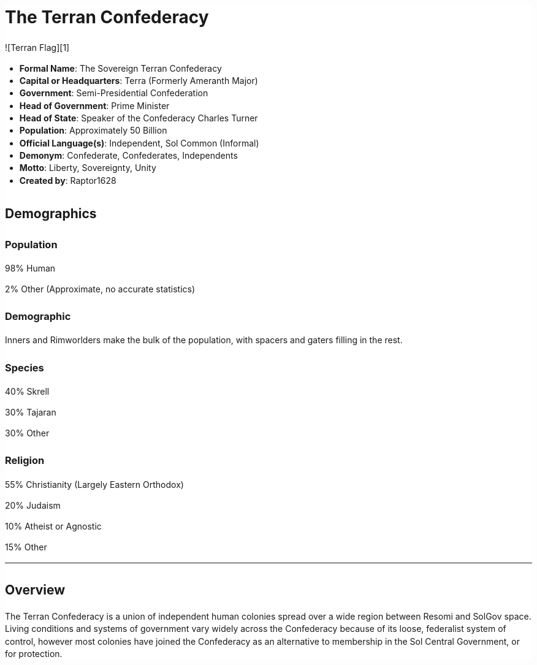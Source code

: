 ﻿# The Terran Confederacy


![Terran Flag][1]

* **Formal Name**: The Sovereign Terran Confederacy
* **Capital or Headquarters**:  Terra (Formerly Ameranth Major)
* **Government**: Semi-Presidential Confederation
* **Head of Government**: Prime Minister
* **Head of State**: Speaker of the Confederacy Charles Turner
* **Population**: Approximately 50 Billion
* **Official Language(s)**: Independent, Sol Common (Informal)
* **Demonym**:  Confederate, Confederates, Independents
* **Motto**: Liberty, Sovereignty, Unity
* **Created by**: Raptor1628

## Demographics

### Population

98% Human

2% Other (Approximate, no accurate statistics)

### Demographic

Inners and Rimworlders make the bulk of the population, with spacers and gaters filling in the rest.

### Species

40% Skrell

30% Tajaran

30% Other

### Religion

55% Christianity (Largely Eastern Orthodox)

20% Judaism

10% Atheist or Agnostic

15% Other

___

## Overview
The Terran Confederacy is a union of independent human colonies spread over a wide region between Resomi and SolGov space. Living conditions and systems of government vary widely across the Confederacy because of its loose, federalist system of control, however most colonies have joined the Confederacy as an alternative to membership in the Sol Central Government, or for protection.
